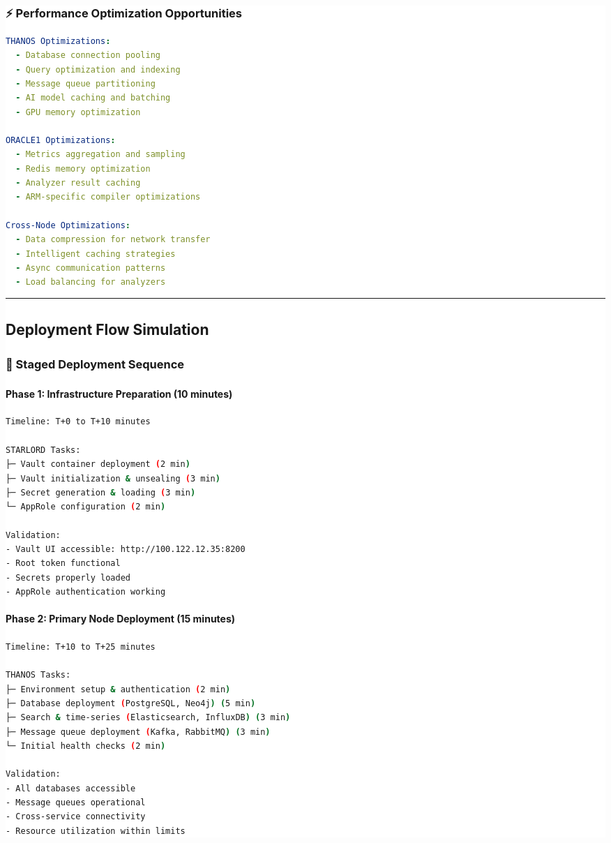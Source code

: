 ### ⚡ Performance Optimization Opportunities
```yaml
THANOS Optimizations:
  - Database connection pooling
  - Query optimization and indexing
  - Message queue partitioning
  - AI model caching and batching
  - GPU memory optimization

ORACLE1 Optimizations:
  - Metrics aggregation and sampling
  - Redis memory optimization
  - Analyzer result caching
  - ARM-specific compiler optimizations

Cross-Node Optimizations:
  - Data compression for network transfer
  - Intelligent caching strategies
  - Async communication patterns
  - Load balancing for analyzers
```

---

## Deployment Flow Simulation

### 🚀 Staged Deployment Sequence

#### Phase 1: Infrastructure Preparation (10 minutes)
```bash
Timeline: T+0 to T+10 minutes

STARLORD Tasks:
├─ Vault container deployment (2 min)
├─ Vault initialization & unsealing (3 min)
├─ Secret generation & loading (3 min)
└─ AppRole configuration (2 min)

Validation:
- Vault UI accessible: http://100.122.12.35:8200
- Root token functional
- Secrets properly loaded
- AppRole authentication working
```

#### Phase 2: Primary Node Deployment (15 minutes)
```bash
Timeline: T+10 to T+25 minutes

THANOS Tasks:
├─ Environment setup & authentication (2 min)
├─ Database deployment (PostgreSQL, Neo4j) (5 min)
├─ Search & time-series (Elasticsearch, InfluxDB) (3 min)
├─ Message queue deployment (Kafka, RabbitMQ) (3 min)
└─ Initial health checks (2 min)

Validation:
- All databases accessible
- Message queues operational
- Cross-service connectivity
- Resource utilization within limits
```

